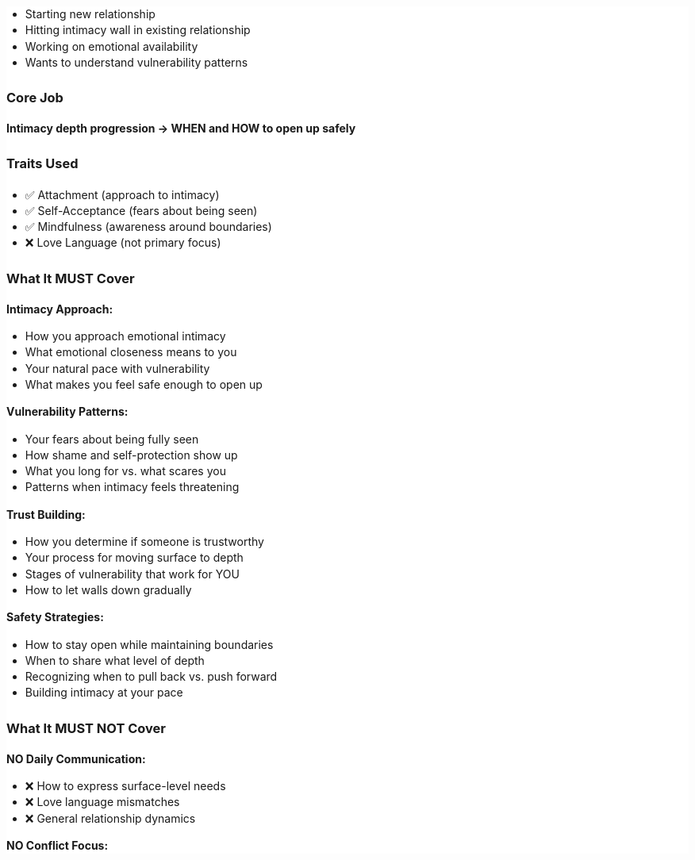 - Starting new relationship
- Hitting intimacy wall in existing relationship
- Working on emotional availability
- Wants to understand vulnerability patterns

### Core Job

**Intimacy depth progression → WHEN and HOW to open up safely**

### Traits Used

- ✅ Attachment (approach to intimacy)
- ✅ Self-Acceptance (fears about being seen)
- ✅ Mindfulness (awareness around boundaries)
- ❌ Love Language (not primary focus)

### What It MUST Cover

**Intimacy Approach:**

- How you approach emotional intimacy
- What emotional closeness means to you
- Your natural pace with vulnerability
- What makes you feel safe enough to open up

**Vulnerability Patterns:**

- Your fears about being fully seen
- How shame and self-protection show up
- What you long for vs. what scares you
- Patterns when intimacy feels threatening

**Trust Building:**

- How you determine if someone is trustworthy
- Your process for moving surface to depth
- Stages of vulnerability that work for YOU
- How to let walls down gradually

**Safety Strategies:**

- How to stay open while maintaining boundaries
- When to share what level of depth
- Recognizing when to pull back vs. push forward
- Building intimacy at your pace

### What It MUST NOT Cover

**NO Daily Communication:**

- ❌ How to express surface-level needs
- ❌ Love language mismatches
- ❌ General relationship dynamics

**NO Conflict Focus:**
